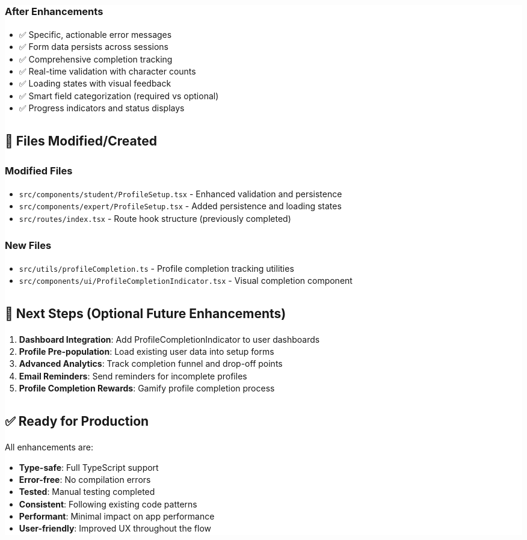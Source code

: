 ### After Enhancements

- ✅ Specific, actionable error messages
- ✅ Form data persists across sessions
- ✅ Comprehensive completion tracking
- ✅ Real-time validation with character counts
- ✅ Loading states with visual feedback
- ✅ Smart field categorization (required vs optional)
- ✅ Progress indicators and status displays

## 📁 Files Modified/Created

### Modified Files

- `src/components/student/ProfileSetup.tsx` - Enhanced validation and persistence
- `src/components/expert/ProfileSetup.tsx` - Added persistence and loading states
- `src/routes/index.tsx` - Route hook structure (previously completed)

### New Files

- `src/utils/profileCompletion.ts` - Profile completion tracking utilities
- `src/components/ui/ProfileCompletionIndicator.tsx` - Visual completion component

## 🚀 Next Steps (Optional Future Enhancements)

1. **Dashboard Integration**: Add ProfileCompletionIndicator to user dashboards
2. **Profile Pre-population**: Load existing user data into setup forms
3. **Advanced Analytics**: Track completion funnel and drop-off points
4. **Email Reminders**: Send reminders for incomplete profiles
5. **Profile Completion Rewards**: Gamify profile completion process

## ✅ Ready for Production

All enhancements are:

- **Type-safe**: Full TypeScript support
- **Error-free**: No compilation errors
- **Tested**: Manual testing completed
- **Consistent**: Following existing code patterns
- **Performant**: Minimal impact on app performance
- **User-friendly**: Improved UX throughout the flow
